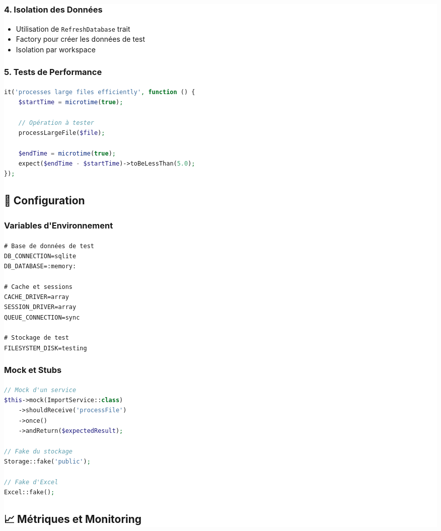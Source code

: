 ### 4. Isolation des Données
- Utilisation de `RefreshDatabase` trait
- Factory pour créer les données de test
- Isolation par workspace

### 5. Tests de Performance
```php
it('processes large files efficiently', function () {
    $startTime = microtime(true);
    
    // Opération à tester
    processLargeFile($file);
    
    $endTime = microtime(true);
    expect($endTime - $startTime)->toBeLessThan(5.0);
});
```

## 🔧 Configuration

### Variables d'Environnement
```env
# Base de données de test
DB_CONNECTION=sqlite
DB_DATABASE=:memory:

# Cache et sessions
CACHE_DRIVER=array
SESSION_DRIVER=array
QUEUE_CONNECTION=sync

# Stockage de test
FILESYSTEM_DISK=testing
```

### Mock et Stubs
```php
// Mock d'un service
$this->mock(ImportService::class)
    ->shouldReceive('processFile')
    ->once()
    ->andReturn($expectedResult);

// Fake du stockage
Storage::fake('public');

// Fake d'Excel
Excel::fake();
```

## 📈 Métriques et Monitoring
